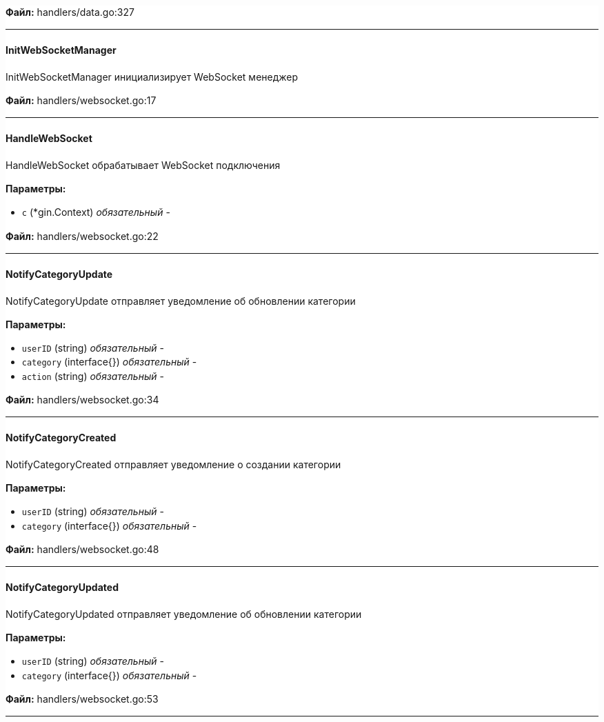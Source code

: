 **Файл:** handlers/data.go:327

---

#### InitWebSocketManager

InitWebSocketManager инициализирует WebSocket менеджер

**Файл:** handlers/websocket.go:17

---

#### HandleWebSocket

HandleWebSocket обрабатывает WebSocket подключения

**Параметры:**
- `c` (*gin.Context) *обязательный* - 

**Файл:** handlers/websocket.go:22

---

#### NotifyCategoryUpdate

NotifyCategoryUpdate отправляет уведомление об обновлении категории

**Параметры:**
- `userID` (string) *обязательный* - 
- `category` (interface{}) *обязательный* - 
- `action` (string) *обязательный* - 

**Файл:** handlers/websocket.go:34

---

#### NotifyCategoryCreated

NotifyCategoryCreated отправляет уведомление о создании категории

**Параметры:**
- `userID` (string) *обязательный* - 
- `category` (interface{}) *обязательный* - 

**Файл:** handlers/websocket.go:48

---

#### NotifyCategoryUpdated

NotifyCategoryUpdated отправляет уведомление об обновлении категории

**Параметры:**
- `userID` (string) *обязательный* - 
- `category` (interface{}) *обязательный* - 

**Файл:** handlers/websocket.go:53

---
